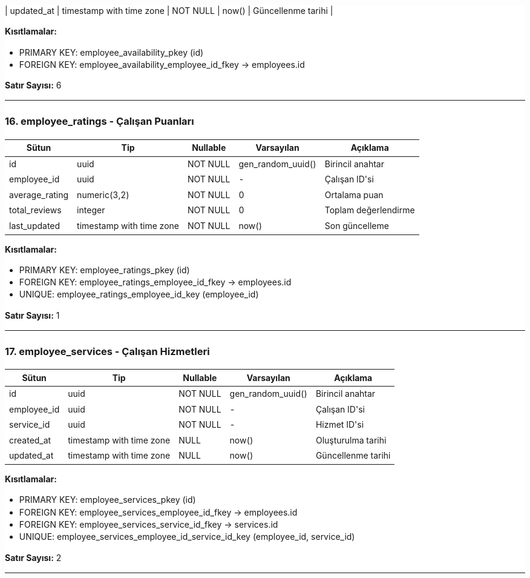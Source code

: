 | updated_at | timestamp with time zone | NOT NULL | now() | Güncellenme tarihi |

**Kısıtlamalar:**
- PRIMARY KEY: employee_availability_pkey (id)
- FOREIGN KEY: employee_availability_employee_id_fkey → employees.id

**Satır Sayısı:** 6

---

### 16. **employee_ratings** - Çalışan Puanları
| Sütun | Tip | Nullable | Varsayılan | Açıklama |
|-------|-----|----------|------------|----------|
| id | uuid | NOT NULL | gen_random_uuid() | Birincil anahtar |
| employee_id | uuid | NOT NULL | - | Çalışan ID'si |
| average_rating | numeric(3,2) | NOT NULL | 0 | Ortalama puan |
| total_reviews | integer | NOT NULL | 0 | Toplam değerlendirme |
| last_updated | timestamp with time zone | NOT NULL | now() | Son güncelleme |

**Kısıtlamalar:**
- PRIMARY KEY: employee_ratings_pkey (id)
- FOREIGN KEY: employee_ratings_employee_id_fkey → employees.id
- UNIQUE: employee_ratings_employee_id_key (employee_id)

**Satır Sayısı:** 1

---

### 17. **employee_services** - Çalışan Hizmetleri
| Sütun | Tip | Nullable | Varsayılan | Açıklama |
|-------|-----|----------|------------|----------|
| id | uuid | NOT NULL | gen_random_uuid() | Birincil anahtar |
| employee_id | uuid | NOT NULL | - | Çalışan ID'si |
| service_id | uuid | NOT NULL | - | Hizmet ID'si |
| created_at | timestamp with time zone | NULL | now() | Oluşturulma tarihi |
| updated_at | timestamp with time zone | NULL | now() | Güncellenme tarihi |

**Kısıtlamalar:**
- PRIMARY KEY: employee_services_pkey (id)
- FOREIGN KEY: employee_services_employee_id_fkey → employees.id
- FOREIGN KEY: employee_services_service_id_fkey → services.id
- UNIQUE: employee_services_employee_id_service_id_key (employee_id, service_id)

**Satır Sayısı:** 2

---
